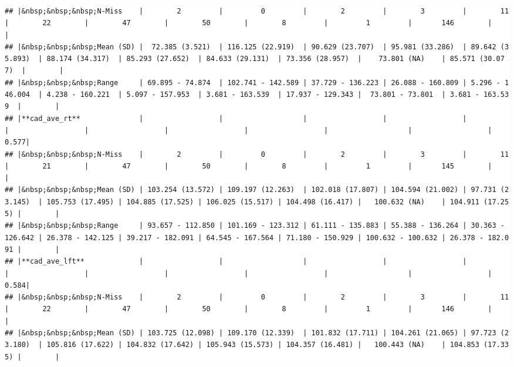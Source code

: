     ## |&nbsp;&nbsp;&nbsp;N-Miss    |        2         |         0         |        2         |        3         |        11        |        22        |        47        |        50        |        8         |         1         |       146        |        |
    ## |&nbsp;&nbsp;&nbsp;Mean (SD) |  72.385 (3.521)  | 116.125 (22.919)  | 90.629 (23.707)  | 95.981 (33.286)  | 89.642 (35.893)  | 88.174 (34.317)  | 85.293 (27.652)  | 84.633 (29.131)  | 73.356 (28.957)  |    73.801 (NA)    | 85.571 (30.077)  |        |
    ## |&nbsp;&nbsp;&nbsp;Range     | 69.895 - 74.874  | 102.741 - 142.589 | 37.729 - 136.223 | 26.088 - 160.809 | 5.296 - 146.004  | 4.238 - 160.221  | 5.097 - 157.953  | 3.681 - 163.539  | 17.937 - 129.343 |  73.801 - 73.801  | 3.681 - 163.539  |        |
    ## |**cad_ave_rt**              |                  |                   |                  |                  |                  |                  |                  |                  |                  |                   |                  |   0.577|
    ## |&nbsp;&nbsp;&nbsp;N-Miss    |        2         |         0         |        2         |        3         |        11        |        21        |        47        |        50        |        8         |         1         |       145        |        |
    ## |&nbsp;&nbsp;&nbsp;Mean (SD) | 103.254 (13.572) | 109.197 (12.263)  | 102.018 (17.807) | 104.594 (21.002) | 97.731 (23.145)  | 105.753 (17.495) | 104.885 (17.525) | 106.025 (15.517) | 104.498 (16.417) |   100.632 (NA)    | 104.911 (17.255) |        |
    ## |&nbsp;&nbsp;&nbsp;Range     | 93.657 - 112.850 | 101.169 - 123.312 | 61.111 - 135.883 | 55.388 - 136.264 | 30.363 - 126.642 | 26.378 - 142.125 | 39.217 - 182.091 | 64.545 - 167.564 | 71.180 - 150.929 | 100.632 - 100.632 | 26.378 - 182.091 |        |
    ## |**cad_ave_lft**             |                  |                   |                  |                  |                  |                  |                  |                  |                  |                   |                  |   0.584|
    ## |&nbsp;&nbsp;&nbsp;N-Miss    |        2         |         0         |        2         |        3         |        11        |        22        |        47        |        50        |        8         |         1         |       146        |        |
    ## |&nbsp;&nbsp;&nbsp;Mean (SD) | 103.725 (12.098) | 109.170 (12.339)  | 101.832 (17.711) | 104.261 (21.065) | 97.723 (23.180)  | 105.816 (17.622) | 104.832 (17.642) | 105.943 (15.573) | 104.357 (16.481) |   100.443 (NA)    | 104.853 (17.335) |        |